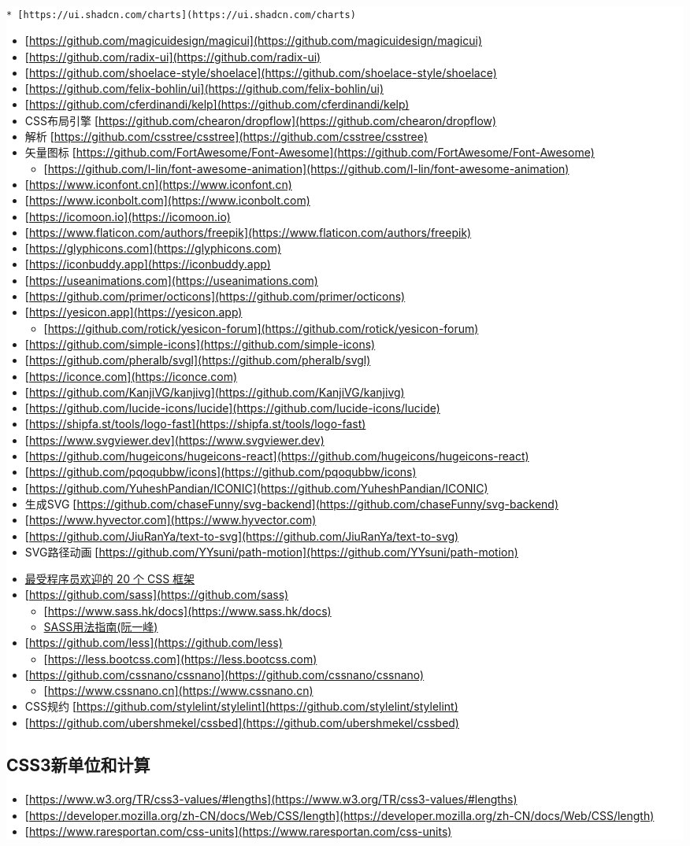     * [https://ui.shadcn.com/charts](https://ui.shadcn.com/charts)
* [https://github.com/magicuidesign/magicui](https://github.com/magicuidesign/magicui)
* [https://github.com/radix-ui](https://github.com/radix-ui)
* [https://github.com/shoelace-style/shoelace](https://github.com/shoelace-style/shoelace)
* [https://github.com/felix-bohlin/ui](https://github.com/felix-bohlin/ui)
* [https://github.com/cferdinandi/kelp](https://github.com/cferdinandi/kelp)
* CSS布局引擎 [https://github.com/chearon/dropflow](https://github.com/chearon/dropflow)
* 解析 [https://github.com/csstree/csstree](https://github.com/csstree/csstree)
* 矢量图标 [https://github.com/FortAwesome/Font-Awesome](https://github.com/FortAwesome/Font-Awesome)
    * [https://github.com/l-lin/font-awesome-animation](https://github.com/l-lin/font-awesome-animation)
* [https://www.iconfont.cn](https://www.iconfont.cn)
* [https://www.iconbolt.com](https://www.iconbolt.com)
* [https://icomoon.io](https://icomoon.io)
* [https://www.flaticon.com/authors/freepik](https://www.flaticon.com/authors/freepik)
* [https://glyphicons.com](https://glyphicons.com)
* [https://iconbuddy.app](https://iconbuddy.app)
* [https://useanimations.com](https://useanimations.com)
* [https://github.com/primer/octicons](https://github.com/primer/octicons)
* [https://yesicon.app](https://yesicon.app)
    * [https://github.com/rotick/yesicon-forum](https://github.com/rotick/yesicon-forum)
* [https://github.com/simple-icons](https://github.com/simple-icons)
* [https://github.com/pheralb/svgl](https://github.com/pheralb/svgl)
* [https://iconce.com](https://iconce.com)
* [https://github.com/KanjiVG/kanjivg](https://github.com/KanjiVG/kanjivg)
* [https://github.com/lucide-icons/lucide](https://github.com/lucide-icons/lucide)
* [https://shipfa.st/tools/logo-fast](https://shipfa.st/tools/logo-fast)
* [https://www.svgviewer.dev](https://www.svgviewer.dev)
* [https://github.com/hugeicons/hugeicons-react](https://github.com/hugeicons/hugeicons-react)
* [https://github.com/pqoqubbw/icons](https://github.com/pqoqubbw/icons)
* [https://github.com/YuheshPandian/ICONIC](https://github.com/YuheshPandian/ICONIC)
* 生成SVG [https://github.com/chaseFunny/svg-backend](https://github.com/chaseFunny/svg-backend)
* [https://www.hyvector.com](https://www.hyvector.com)
* [https://github.com/JiuRanYa/text-to-svg](https://github.com/JiuRanYa/text-to-svg)
* SVG路径动画 [https://github.com/YYsuni/path-motion](https://github.com/YYsuni/path-motion)


- [最受程序员欢迎的 20 个 CSS 框架](https://www.fuocu.cn/archives/css-frame)
- [https://github.com/sass](https://github.com/sass)
    - [https://www.sass.hk/docs](https://www.sass.hk/docs)
    - [SASS用法指南(阮一峰)](http://www.ruanyifeng.com/blog/2012/06/sass.html)
- [https://github.com/less](https://github.com/less)
    - [https://less.bootcss.com](https://less.bootcss.com)
- [https://github.com/cssnano/cssnano](https://github.com/cssnano/cssnano)
    - [https://www.cssnano.cn](https://www.cssnano.cn)
- CSS规约 [https://github.com/stylelint/stylelint](https://github.com/stylelint/stylelint)
- [https://github.com/ubershmekel/cssbed](https://github.com/ubershmekel/cssbed)



## CSS3新单位和计算

* [https://www.w3.org/TR/css3-values/#lengths](https://www.w3.org/TR/css3-values/#lengths)
* [https://developer.mozilla.org/zh-CN/docs/Web/CSS/length](https://developer.mozilla.org/zh-CN/docs/Web/CSS/length)
* [https://www.raresportan.com/css-units](https://www.raresportan.com/css-units)
